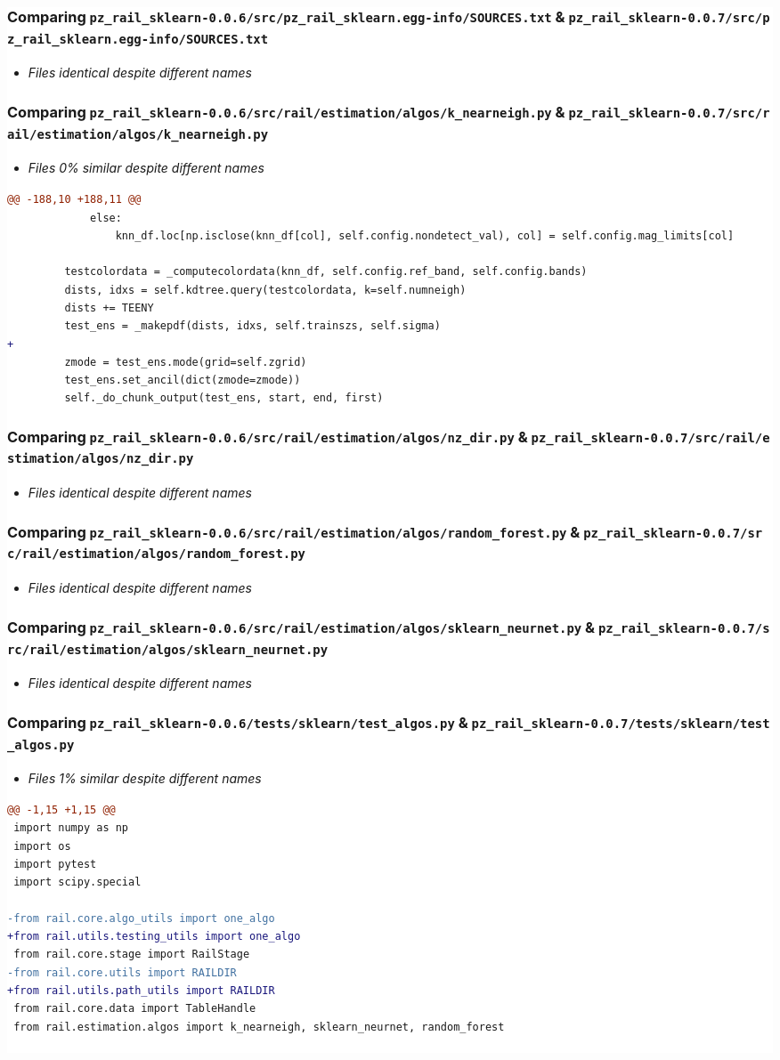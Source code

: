 ### Comparing `pz_rail_sklearn-0.0.6/src/pz_rail_sklearn.egg-info/SOURCES.txt` & `pz_rail_sklearn-0.0.7/src/pz_rail_sklearn.egg-info/SOURCES.txt`

 * *Files identical despite different names*

### Comparing `pz_rail_sklearn-0.0.6/src/rail/estimation/algos/k_nearneigh.py` & `pz_rail_sklearn-0.0.7/src/rail/estimation/algos/k_nearneigh.py`

 * *Files 0% similar despite different names*

```diff
@@ -188,10 +188,11 @@
             else:
                 knn_df.loc[np.isclose(knn_df[col], self.config.nondetect_val), col] = self.config.mag_limits[col]
 
         testcolordata = _computecolordata(knn_df, self.config.ref_band, self.config.bands)
         dists, idxs = self.kdtree.query(testcolordata, k=self.numneigh)
         dists += TEENY
         test_ens = _makepdf(dists, idxs, self.trainszs, self.sigma)
+        
         zmode = test_ens.mode(grid=self.zgrid)
         test_ens.set_ancil(dict(zmode=zmode))
         self._do_chunk_output(test_ens, start, end, first)
```

### Comparing `pz_rail_sklearn-0.0.6/src/rail/estimation/algos/nz_dir.py` & `pz_rail_sklearn-0.0.7/src/rail/estimation/algos/nz_dir.py`

 * *Files identical despite different names*

### Comparing `pz_rail_sklearn-0.0.6/src/rail/estimation/algos/random_forest.py` & `pz_rail_sklearn-0.0.7/src/rail/estimation/algos/random_forest.py`

 * *Files identical despite different names*

### Comparing `pz_rail_sklearn-0.0.6/src/rail/estimation/algos/sklearn_neurnet.py` & `pz_rail_sklearn-0.0.7/src/rail/estimation/algos/sklearn_neurnet.py`

 * *Files identical despite different names*

### Comparing `pz_rail_sklearn-0.0.6/tests/sklearn/test_algos.py` & `pz_rail_sklearn-0.0.7/tests/sklearn/test_algos.py`

 * *Files 1% similar despite different names*

```diff
@@ -1,15 +1,15 @@
 import numpy as np
 import os
 import pytest
 import scipy.special
 
-from rail.core.algo_utils import one_algo
+from rail.utils.testing_utils import one_algo
 from rail.core.stage import RailStage
-from rail.core.utils import RAILDIR
+from rail.utils.path_utils import RAILDIR
 from rail.core.data import TableHandle
 from rail.estimation.algos import k_nearneigh, sklearn_neurnet, random_forest
 
```